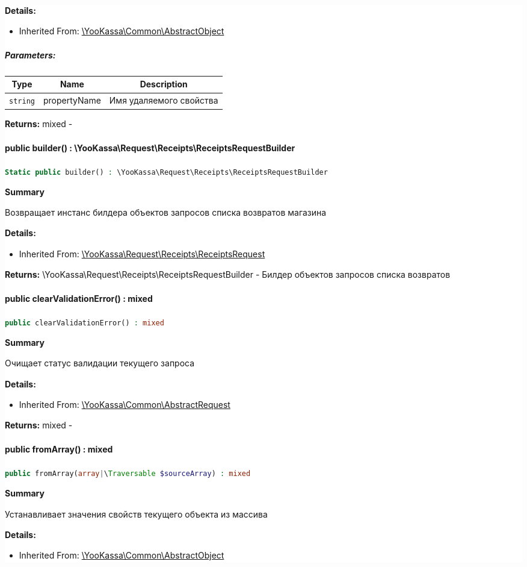**Details:**
* Inherited From: [\YooKassa\Common\AbstractObject](../classes/YooKassa-Common-AbstractObject.md)

##### Parameters:
| Type | Name | Description |
| ---- | ---- | ----------- |
| <code lang="php">string</code> | propertyName  | Имя удаляемого свойства |

**Returns:** mixed - 


<a name="method_builder" class="anchor"></a>
#### public builder() : \YooKassa\Request\Receipts\ReceiptsRequestBuilder

```php
Static public builder() : \YooKassa\Request\Receipts\ReceiptsRequestBuilder
```

**Summary**

Возвращает инстанс билдера объектов запросов списка возвратов магазина

**Details:**
* Inherited From: [\YooKassa\Request\Receipts\ReceiptsRequest](../classes/YooKassa-Request-Receipts-ReceiptsRequest.md)

**Returns:** \YooKassa\Request\Receipts\ReceiptsRequestBuilder - Билдер объектов запросов списка возвратов


<a name="method_clearValidationError" class="anchor"></a>
#### public clearValidationError() : mixed

```php
public clearValidationError() : mixed
```

**Summary**

Очищает статус валидации текущего запроса

**Details:**
* Inherited From: [\YooKassa\Common\AbstractRequest](../classes/YooKassa-Common-AbstractRequest.md)

**Returns:** mixed - 


<a name="method_fromArray" class="anchor"></a>
#### public fromArray() : mixed

```php
public fromArray(array|\Traversable $sourceArray) : mixed
```

**Summary**

Устанавливает значения свойств текущего объекта из массива

**Details:**
* Inherited From: [\YooKassa\Common\AbstractObject](../classes/YooKassa-Common-AbstractObject.md)
